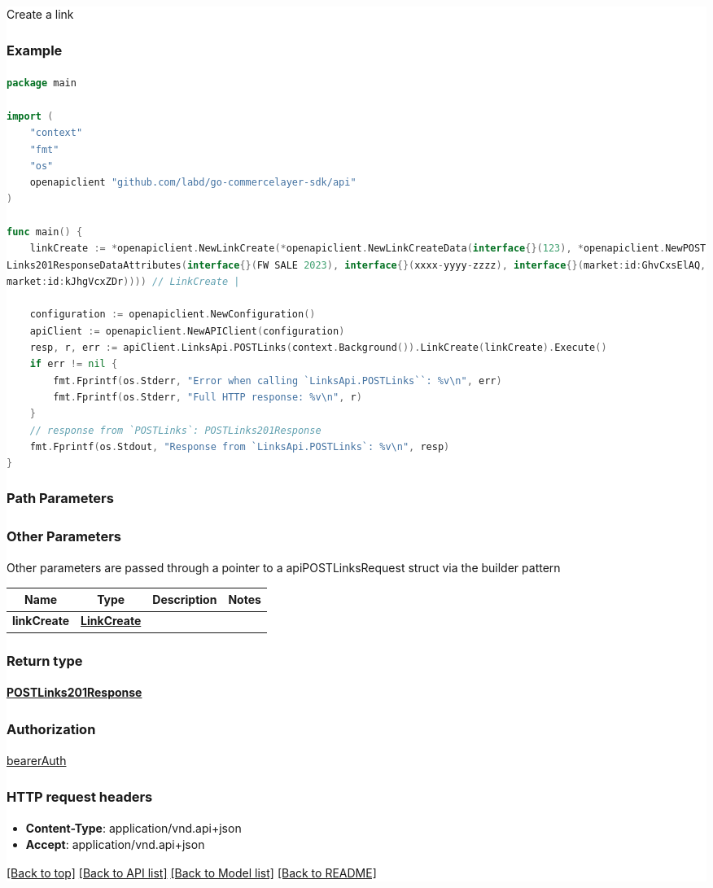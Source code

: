 Create a link



### Example

```go
package main

import (
    "context"
    "fmt"
    "os"
    openapiclient "github.com/labd/go-commercelayer-sdk/api"
)

func main() {
    linkCreate := *openapiclient.NewLinkCreate(*openapiclient.NewLinkCreateData(interface{}(123), *openapiclient.NewPOSTLinks201ResponseDataAttributes(interface{}(FW SALE 2023), interface{}(xxxx-yyyy-zzzz), interface{}(market:id:GhvCxsElAQ,market:id:kJhgVcxZDr)))) // LinkCreate | 

    configuration := openapiclient.NewConfiguration()
    apiClient := openapiclient.NewAPIClient(configuration)
    resp, r, err := apiClient.LinksApi.POSTLinks(context.Background()).LinkCreate(linkCreate).Execute()
    if err != nil {
        fmt.Fprintf(os.Stderr, "Error when calling `LinksApi.POSTLinks``: %v\n", err)
        fmt.Fprintf(os.Stderr, "Full HTTP response: %v\n", r)
    }
    // response from `POSTLinks`: POSTLinks201Response
    fmt.Fprintf(os.Stdout, "Response from `LinksApi.POSTLinks`: %v\n", resp)
}
```

### Path Parameters



### Other Parameters

Other parameters are passed through a pointer to a apiPOSTLinksRequest struct via the builder pattern


Name | Type | Description  | Notes
------------- | ------------- | ------------- | -------------
 **linkCreate** | [**LinkCreate**](LinkCreate.md) |  | 

### Return type

[**POSTLinks201Response**](POSTLinks201Response.md)

### Authorization

[bearerAuth](../README.md#bearerAuth)

### HTTP request headers

- **Content-Type**: application/vnd.api+json
- **Accept**: application/vnd.api+json

[[Back to top]](#) [[Back to API list]](../README.md#documentation-for-api-endpoints)
[[Back to Model list]](../README.md#documentation-for-models)
[[Back to README]](../README.md)


